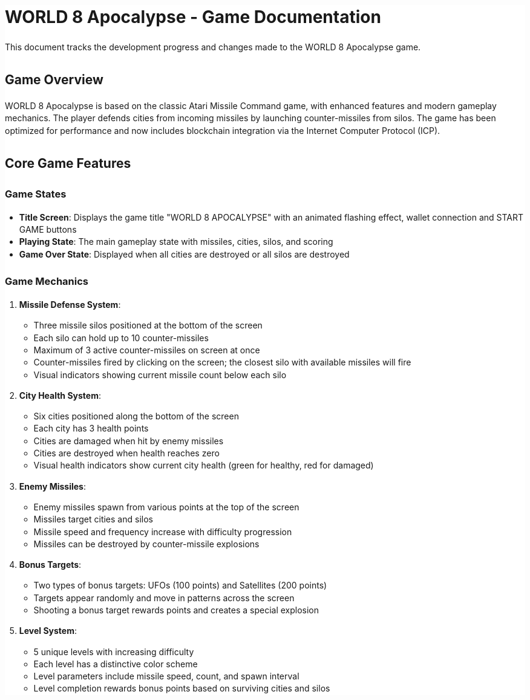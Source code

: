 # WORLD 8 Apocalypse - Game Documentation

This document tracks the development progress and changes made to the WORLD 8 Apocalypse game.

## Game Overview

WORLD 8 Apocalypse is based on the classic Atari Missile Command game, with enhanced features and modern gameplay mechanics. The player defends cities from incoming missiles by launching counter-missiles from silos. The game has been optimized for performance and now includes blockchain integration via the Internet Computer Protocol (ICP).

## Core Game Features

### Game States
- **Title Screen**: Displays the game title "WORLD 8 APOCALYPSE" with an animated flashing effect, wallet connection and START GAME buttons
- **Playing State**: The main gameplay state with missiles, cities, silos, and scoring
- **Game Over State**: Displayed when all cities are destroyed or all silos are destroyed

### Game Mechanics
1. **Missile Defense System**:
   - Three missile silos positioned at the bottom of the screen
   - Each silo can hold up to 10 counter-missiles
   - Maximum of 3 active counter-missiles on screen at once
   - Counter-missiles fired by clicking on the screen; the closest silo with available missiles will fire
   - Visual indicators showing current missile count below each silo

2. **City Health System**:
   - Six cities positioned along the bottom of the screen
   - Each city has 3 health points
   - Cities are damaged when hit by enemy missiles
   - Cities are destroyed when health reaches zero
   - Visual health indicators show current city health (green for healthy, red for damaged)

3. **Enemy Missiles**:
   - Enemy missiles spawn from various points at the top of the screen
   - Missiles target cities and silos
   - Missile speed and frequency increase with difficulty progression
   - Missiles can be destroyed by counter-missile explosions

4. **Bonus Targets**:
   - Two types of bonus targets: UFOs (100 points) and Satellites (200 points)
   - Targets appear randomly and move in patterns across the screen
   - Shooting a bonus target rewards points and creates a special explosion

5. **Level System**:
   - 5 unique levels with increasing difficulty
   - Each level has a distinctive color scheme
   - Level parameters include missile speed, count, and spawn interval
   - Level completion rewards bonus points based on surviving cities and silos
